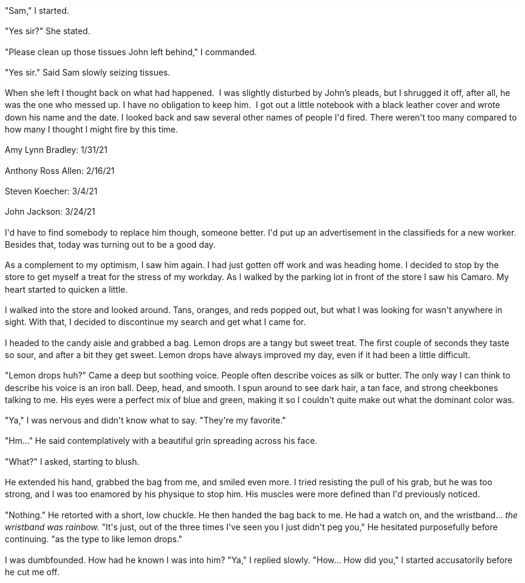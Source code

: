 "Sam," I started.

"Yes sir?" She stated.

"Please clean up those tissues John left behind," I commanded.

"Yes sir." Said Sam slowly seizing tissues. 

When she left I thought back on what had happened.  I was slightly disturbed by John’s pleads, but I shrugged it off, after all, he was the one who messed up. I have no obligation to keep him.  I got out a little notebook with a black leather cover and wrote down his name and the date. I looked back and saw several other names of people I'd fired. There weren't too many compared to how many I thought I might fire by this time.

Amy Lynn Bradley: 1/31/21

Anthony Ross Allen: 2/16/21

Steven Koecher: 3/4/21

John Jackson: 3/24/21

I'd have to find somebody to replace him though, someone better. I'd put up an advertisement in the classifieds for a new worker. Besides that, today was turning out to be a good day. 

As a complement to my optimism, I saw him again. I had just gotten off work and was heading home. I decided to stop by the store to get myself a treat for the stress of my workday. As I walked by the parking lot in front of the store I saw his Camaro. My heart started to quicken a little. 

I walked into the store and looked around. Tans, oranges, and reds popped out, but what I was looking for wasn't anywhere in sight. With that, I decided to discontinue my search and get what I came for.

I headed to the candy aisle and grabbed a bag. Lemon drops are a tangy but sweet treat. The first couple of seconds they taste so sour, and after a bit they get sweet. Lemon drops have always improved my day, even if it had been a little difficult. 

"Lemon drops huh?" Came a deep but soothing voice. People often describe voices as silk or butter. The only way I can think to describe his voice is an iron ball. Deep, head, and smooth. I spun around to see dark hair, a tan face, and strong cheekbones talking to me. His eyes were a perfect mix of blue and green, making it so I couldn't quite make out what the dominant color was. 

"Ya," I was nervous and didn't know what to say. "They're my favorite."

"Hm..." He said contemplatively with a beautiful grin spreading across his face.

"What?" I asked, starting to blush. 

He extended his hand, grabbed the bag from me, and smiled even more. I tried resisting the pull of his grab, but he was too strong, and I was too enamored by his physique to stop him. His muscles were more defined than I'd previously noticed.

"Nothing." He retorted with a short, low chuckle. He then handed the bag back to me. He had a watch on, and the wristband... *the wristband was rainbow.* "It's just, out of the three times I've seen you I just didn't peg you," He hesitated purposefully before continuing. "as the type to like lemon drops." 

I was dumbfounded. How had he known I was into him? "Ya," I replied slowly. "How... How did you," I started accusatorily before he cut me off. 
